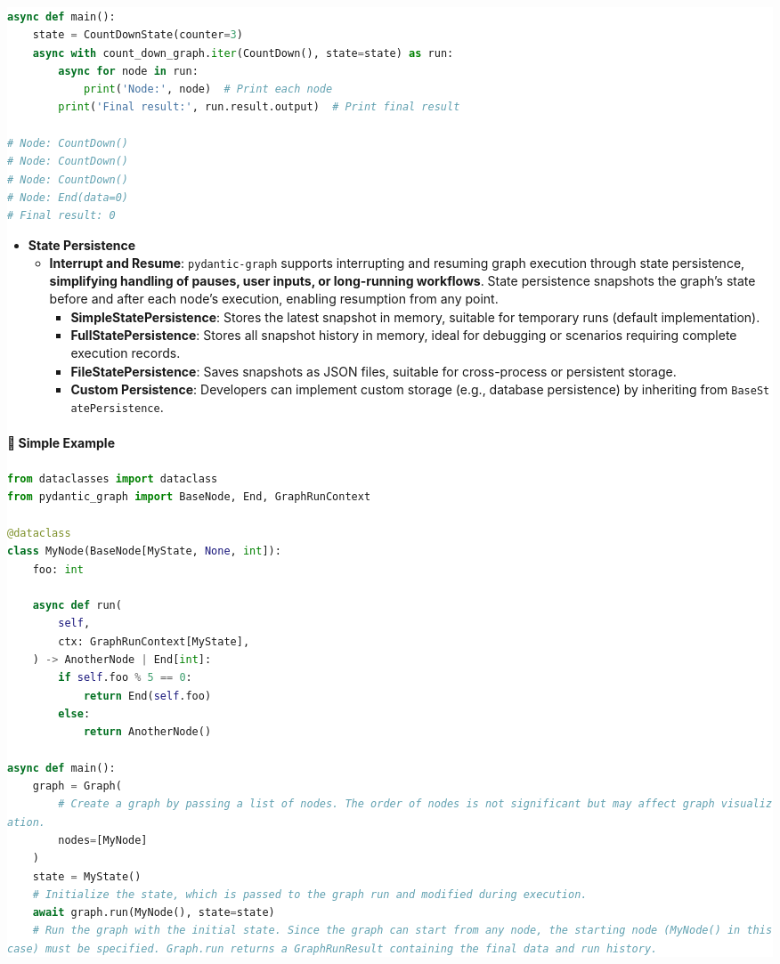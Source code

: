 ```python
async def main():
    state = CountDownState(counter=3)
    async with count_down_graph.iter(CountDown(), state=state) as run:
        async for node in run:
            print('Node:', node)  # Print each node
        print('Final result:', run.result.output)  # Print final result

# Node: CountDown()
# Node: CountDown()
# Node: CountDown()
# Node: End(data=0)
# Final result: 0
```

+ **State Persistence**
  - **Interrupt and Resume**: `pydantic-graph` supports interrupting and resuming graph execution through state persistence, **simplifying handling of pauses, user inputs, or long-running workflows**. State persistence snapshots the graph’s state before and after each node’s execution, enabling resumption from any point.
    - **SimpleStatePersistence**: Stores the latest snapshot in memory, suitable for temporary runs (default implementation).
    - **FullStatePersistence**: Stores all snapshot history in memory, ideal for debugging or scenarios requiring complete execution records.
    - **FileStatePersistence**: Saves snapshots as JSON files, suitable for cross-process or persistent storage.
    - **Custom Persistence**: Developers can implement custom storage (e.g., database persistence) by inheriting from `BaseStatePersistence`.

#### 📌 Simple Example
```python
from dataclasses import dataclass
from pydantic_graph import BaseNode, End, GraphRunContext

@dataclass
class MyNode(BaseNode[MyState, None, int]):
    foo: int

    async def run(
        self,
        ctx: GraphRunContext[MyState],
    ) -> AnotherNode | End[int]:
        if self.foo % 5 == 0:
            return End(self.foo)
        else:
            return AnotherNode()

async def main():
    graph = Graph(
        # Create a graph by passing a list of nodes. The order of nodes is not significant but may affect graph visualization.
        nodes=[MyNode]
    )
    state = MyState()
    # Initialize the state, which is passed to the graph run and modified during execution.
    await graph.run(MyNode(), state=state)
    # Run the graph with the initial state. Since the graph can start from any node, the starting node (MyNode() in this case) must be specified. Graph.run returns a GraphRunResult containing the final data and run history.
```
